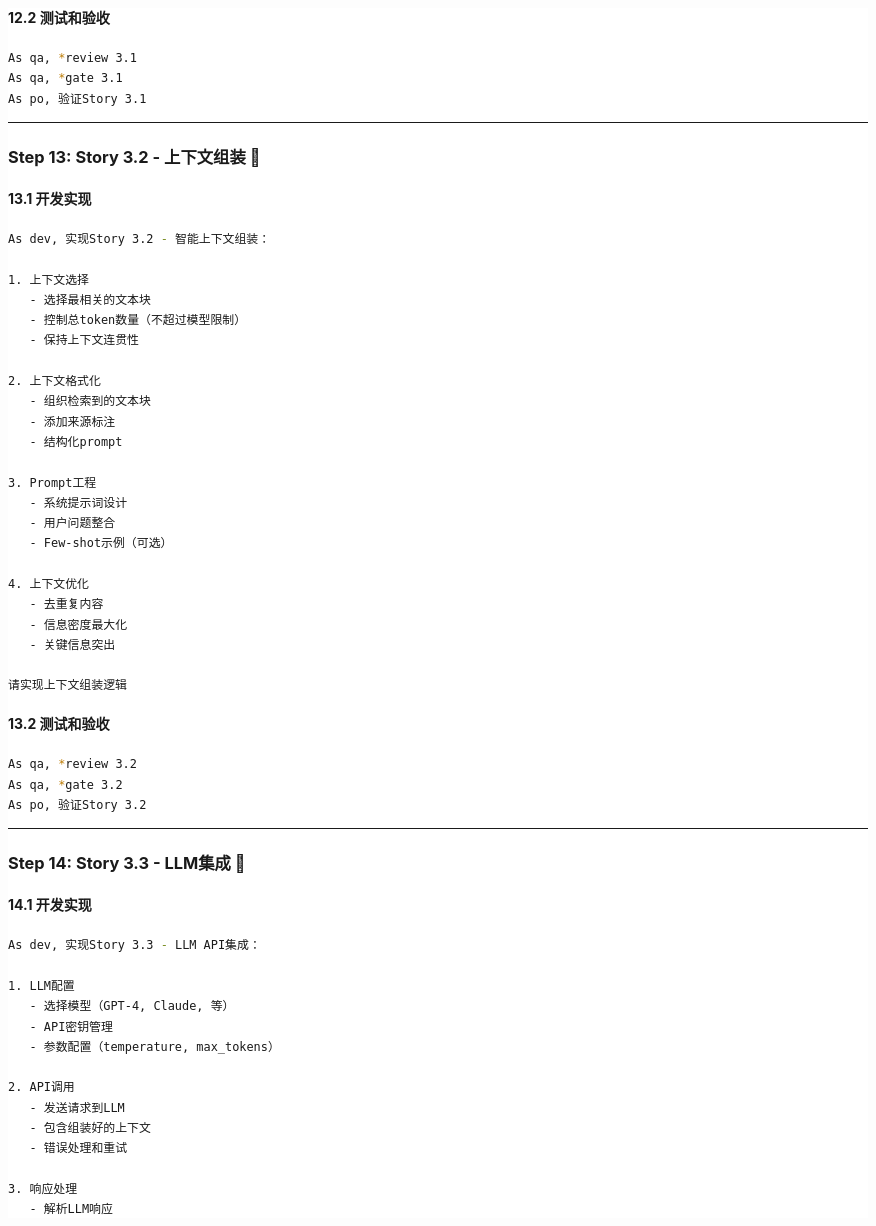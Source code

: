 #### 12.2 测试和验收
```bash
As qa, *review 3.1
As qa, *gate 3.1
As po, 验证Story 3.1
```

---

### Step 13: Story 3.2 - 上下文组装 📝

#### 13.1 开发实现
```bash
As dev, 实现Story 3.2 - 智能上下文组装：

1. 上下文选择
   - 选择最相关的文本块
   - 控制总token数量（不超过模型限制）
   - 保持上下文连贯性

2. 上下文格式化
   - 组织检索到的文本块
   - 添加来源标注
   - 结构化prompt

3. Prompt工程
   - 系统提示词设计
   - 用户问题整合
   - Few-shot示例（可选）

4. 上下文优化
   - 去重复内容
   - 信息密度最大化
   - 关键信息突出

请实现上下文组装逻辑
```

#### 13.2 测试和验收
```bash
As qa, *review 3.2
As qa, *gate 3.2
As po, 验证Story 3.2
```

---

### Step 14: Story 3.3 - LLM集成 🤖

#### 14.1 开发实现
```bash
As dev, 实现Story 3.3 - LLM API集成：

1. LLM配置
   - 选择模型（GPT-4, Claude, 等）
   - API密钥管理
   - 参数配置（temperature, max_tokens）

2. API调用
   - 发送请求到LLM
   - 包含组装好的上下文
   - 错误处理和重试

3. 响应处理
   - 解析LLM响应
```